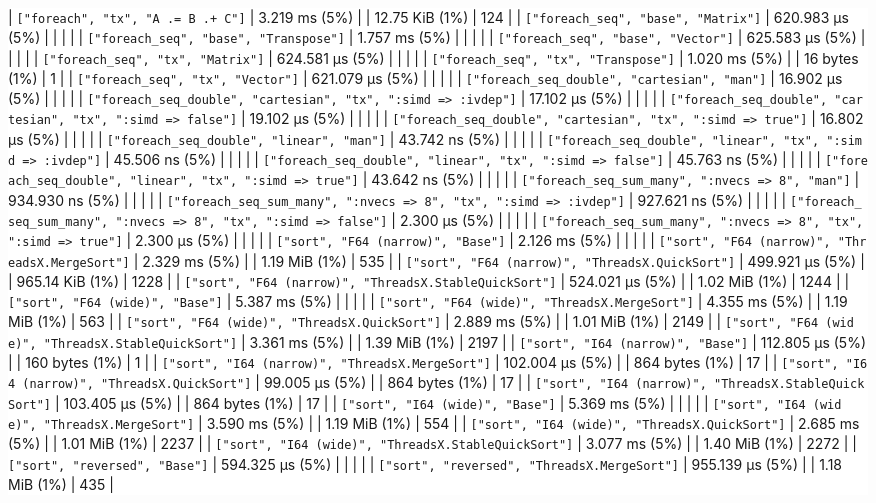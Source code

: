 | `["foreach", "tx", "A .= B .+ C"]`                                 |   3.219 ms (5%) |           |  12.75 KiB (1%) |         124 |
| `["foreach_seq", "base", "Matrix"]`                                | 620.983 μs (5%) |           |                 |             |
| `["foreach_seq", "base", "Transpose"]`                             |   1.757 ms (5%) |           |                 |             |
| `["foreach_seq", "base", "Vector"]`                                | 625.583 μs (5%) |           |                 |             |
| `["foreach_seq", "tx", "Matrix"]`                                  | 624.581 μs (5%) |           |                 |             |
| `["foreach_seq", "tx", "Transpose"]`                               |   1.020 ms (5%) |           |   16 bytes (1%) |           1 |
| `["foreach_seq", "tx", "Vector"]`                                  | 621.079 μs (5%) |           |                 |             |
| `["foreach_seq_double", "cartesian", "man"]`                       |  16.902 μs (5%) |           |                 |             |
| `["foreach_seq_double", "cartesian", "tx", ":simd => :ivdep"]`     |  17.102 μs (5%) |           |                 |             |
| `["foreach_seq_double", "cartesian", "tx", ":simd => false"]`      |  19.102 μs (5%) |           |                 |             |
| `["foreach_seq_double", "cartesian", "tx", ":simd => true"]`       |  16.802 μs (5%) |           |                 |             |
| `["foreach_seq_double", "linear", "man"]`                          |  43.742 ns (5%) |           |                 |             |
| `["foreach_seq_double", "linear", "tx", ":simd => :ivdep"]`        |  45.506 ns (5%) |           |                 |             |
| `["foreach_seq_double", "linear", "tx", ":simd => false"]`         |  45.763 ns (5%) |           |                 |             |
| `["foreach_seq_double", "linear", "tx", ":simd => true"]`          |  43.642 ns (5%) |           |                 |             |
| `["foreach_seq_sum_many", ":nvecs => 8", "man"]`                   | 934.930 ns (5%) |           |                 |             |
| `["foreach_seq_sum_many", ":nvecs => 8", "tx", ":simd => :ivdep"]` | 927.621 ns (5%) |           |                 |             |
| `["foreach_seq_sum_many", ":nvecs => 8", "tx", ":simd => false"]`  |   2.300 μs (5%) |           |                 |             |
| `["foreach_seq_sum_many", ":nvecs => 8", "tx", ":simd => true"]`   |   2.300 μs (5%) |           |                 |             |
| `["sort", "F64 (narrow)", "Base"]`                                 |   2.126 ms (5%) |           |                 |             |
| `["sort", "F64 (narrow)", "ThreadsX.MergeSort"]`                   |   2.329 ms (5%) |           |   1.19 MiB (1%) |         535 |
| `["sort", "F64 (narrow)", "ThreadsX.QuickSort"]`                   | 499.921 μs (5%) |           | 965.14 KiB (1%) |        1228 |
| `["sort", "F64 (narrow)", "ThreadsX.StableQuickSort"]`             | 524.021 μs (5%) |           |   1.02 MiB (1%) |        1244 |
| `["sort", "F64 (wide)", "Base"]`                                   |   5.387 ms (5%) |           |                 |             |
| `["sort", "F64 (wide)", "ThreadsX.MergeSort"]`                     |   4.355 ms (5%) |           |   1.19 MiB (1%) |         563 |
| `["sort", "F64 (wide)", "ThreadsX.QuickSort"]`                     |   2.889 ms (5%) |           |   1.01 MiB (1%) |        2149 |
| `["sort", "F64 (wide)", "ThreadsX.StableQuickSort"]`               |   3.361 ms (5%) |           |   1.39 MiB (1%) |        2197 |
| `["sort", "I64 (narrow)", "Base"]`                                 | 112.805 μs (5%) |           |  160 bytes (1%) |           1 |
| `["sort", "I64 (narrow)", "ThreadsX.MergeSort"]`                   | 102.004 μs (5%) |           |  864 bytes (1%) |          17 |
| `["sort", "I64 (narrow)", "ThreadsX.QuickSort"]`                   |  99.005 μs (5%) |           |  864 bytes (1%) |          17 |
| `["sort", "I64 (narrow)", "ThreadsX.StableQuickSort"]`             | 103.405 μs (5%) |           |  864 bytes (1%) |          17 |
| `["sort", "I64 (wide)", "Base"]`                                   |   5.369 ms (5%) |           |                 |             |
| `["sort", "I64 (wide)", "ThreadsX.MergeSort"]`                     |   3.590 ms (5%) |           |   1.19 MiB (1%) |         554 |
| `["sort", "I64 (wide)", "ThreadsX.QuickSort"]`                     |   2.685 ms (5%) |           |   1.01 MiB (1%) |        2237 |
| `["sort", "I64 (wide)", "ThreadsX.StableQuickSort"]`               |   3.077 ms (5%) |           |   1.40 MiB (1%) |        2272 |
| `["sort", "reversed", "Base"]`                                     | 594.325 μs (5%) |           |                 |             |
| `["sort", "reversed", "ThreadsX.MergeSort"]`                       | 955.139 μs (5%) |           |   1.18 MiB (1%) |         435 |